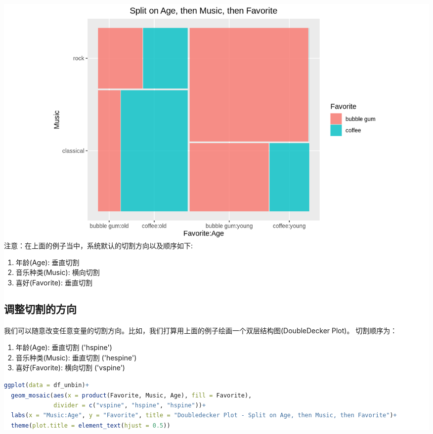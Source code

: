<img src="ggmosaic_cheatsheet_translation_files/figure-html/unnamed-chunk-21-1.png" width="672" style="display: block; margin: auto;" />
注意：在上面的例子当中，系统默认的切割方向以及顺序如下:

1. 年龄(Age): 垂直切割
2. 音乐种类(Music): 横向切割
3. 喜好(Favorite): 垂直切割

## 调整切割的方向
我们可以随意改变任意变量的切割方向。比如，我们打算用上面的例子绘画一个双层结构图(DoubleDecker Plot)。
切割顺序为：

1. 年龄(Age): 垂直切割 ('hspine')
2. 音乐种类(Music): 垂直切割 ('hespine')
3. 喜好(Favorite): 横向切割 ('vspine')


```r
ggplot(data = df_unbin)+
  geom_mosaic(aes(x = product(Favorite, Music, Age), fill = Favorite), 
              divider = c("vspine", "hspine", "hspine"))+
  labs(x = "Music:Age", y = "Favorite", title = "Doubledecker Plot - Split on Age, then Music, then Favorite")+
  theme(plot.title = element_text(hjust = 0.5))
```
